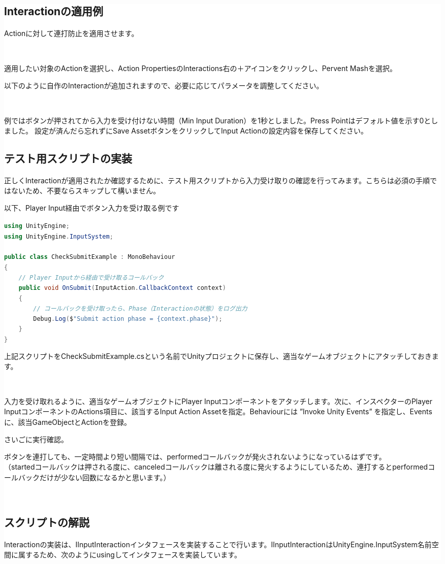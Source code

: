 
## Interactionの適用例
Actionに対して連打防止を適用させます。

<img src="images/7/7_4/unity-input-system-prevent-button-mashing-2.png.avif" width="50%" alt="" title="">

適用したい対象のActionを選択し、Action PropertiesのInteractions右の＋アイコンをクリックし、Pervent Mashを選択。

以下のように自作のInteractionが追加されますので、必要に応じてパラメータを調整してください。

<img src="images/7/7_4/unity-input-system-prevent-button-mashing-3.png.avif" width="50%" alt="" title="">


例ではボタンが押されてから入力を受け付けない時間（Min Input Duration）を1秒としました。Press Pointはデフォルト値を示す0としました。
設定が済んだら忘れずにSave AssetボタンをクリックしてInput Actionの設定内容を保存してください。


## テスト用スクリプトの実装
正しくInteractionが適用されたか確認するために、テスト用スクリプトから入力受け取りの確認を行ってみます。こちらは必須の手順ではないため、不要ならスキップして構いません。

以下、Player Input経由でボタン入力を受け取る例です

```cs:CheckSubmitExample.cs
using UnityEngine;
using UnityEngine.InputSystem;

public class CheckSubmitExample : MonoBehaviour
{
    // Player Inputから経由で受け取るコールバック
    public void OnSubmit(InputAction.CallbackContext context)
    {
        // コールバックを受け取ったら、Phase（Interactionの状態）をログ出力
        Debug.Log($"Submit action phase = {context.phase}");
    }
}


```

上記スクリプトをCheckSubmitExample.csという名前でUnityプロジェクトに保存し、適当なゲームオブジェクトにアタッチしておきます。

<img src="images/7/7_4/unity-input-system-prevent-button-mashing-4.png.avif" width="50%" alt="" title="">

入力を受け取れるように、適当なゲームオブジェクトにPlayer Inputコンポーネントをアタッチします。次に、インスペクターのPlayer InputコンポーネントのActions項目に、該当するInput Action Assetを指定。Behaviourには ”Invoke Unity Events” を指定し、Eventsに、該当GameObjectとActionを登録。

さいごに実行確認。

ボタンを連打しても、一定時間より短い間隔では、performedコールバックが発火されないようになっているはずです。  
（startedコールバックは押される度に、canceledコールバックは離される度に発火するようにしているため、連打するとperformedコールバックだけが少ない回数になるかと思います。）

<img src="images/7/7_4/unity-input-system-prevent-button-mashing-5.png.avif" width="50%" alt="" title="">


## スクリプトの解説
Interactionの実装は、IInputInteractionインタフェースを実装することで行います。IInputInteractionはUnityEngine.InputSystem名前空間に属するため、次のようにusingしてインタフェースを実装しています。
